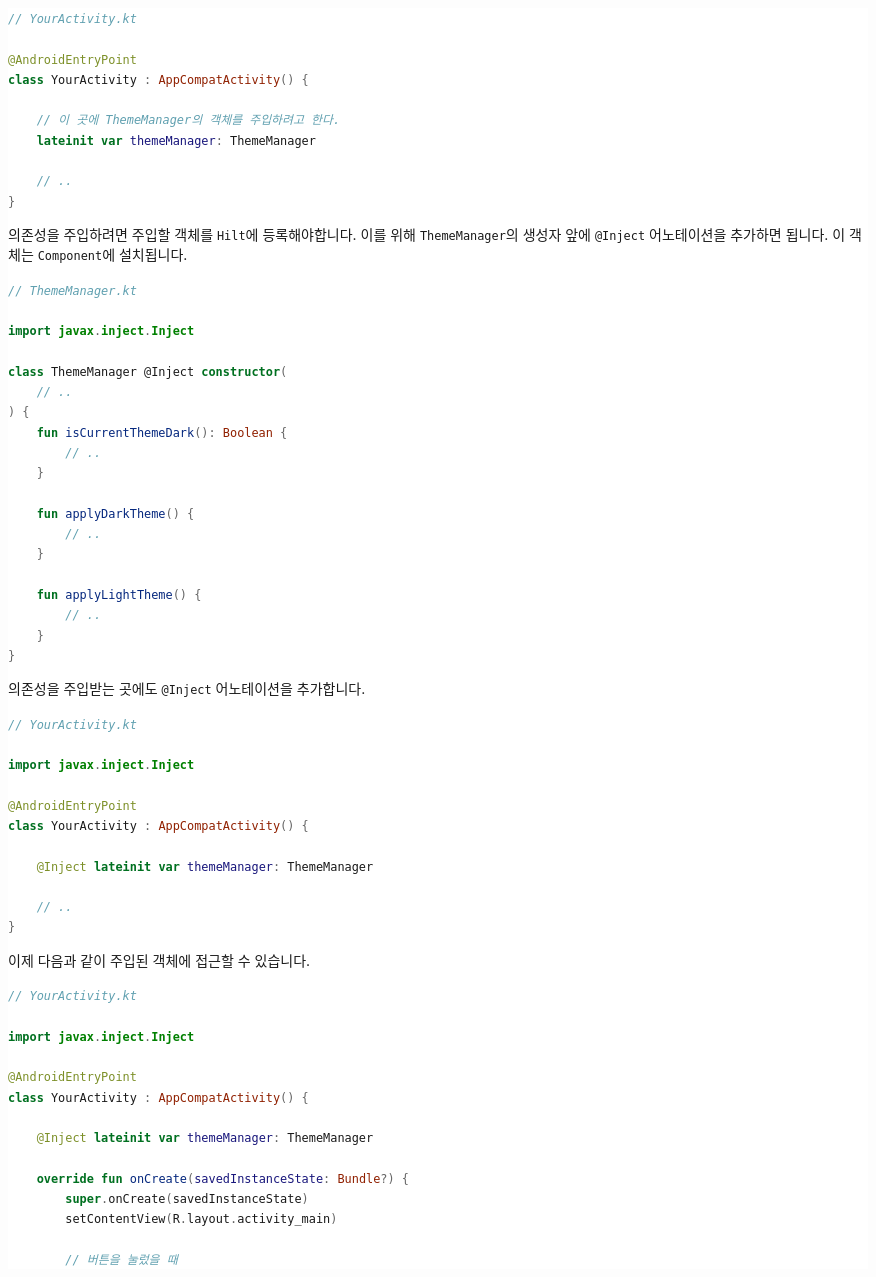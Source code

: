 ``` kotlin
// YourActivity.kt

@AndroidEntryPoint
class YourActivity : AppCompatActivity() {

    // 이 곳에 ThemeManager의 객체를 주입하려고 한다.
    lateinit var themeManager: ThemeManager

    // ..
}
```
의존성을 주입하려면 주입할 객체를 `Hilt`에 등록해야합니다. 이를 위해 `ThemeManager`의 생성자 앞에 `@Inject` 어노테이션을 추가하면 됩니다. 이 객체는 `Component`에 설치됩니다.
``` kotlin
// ThemeManager.kt

import javax.inject.Inject

class ThemeManager @Inject constructor(
    // ..
) {
    fun isCurrentThemeDark(): Boolean {
        // ..
    }

    fun applyDarkTheme() {
        // ..
    }

    fun applyLightTheme() {
        // ..
    }
}
```
의존성을 주입받는 곳에도 `@Inject` 어노테이션을 추가합니다.
``` kotlin
// YourActivity.kt

import javax.inject.Inject

@AndroidEntryPoint
class YourActivity : AppCompatActivity() {

    @Inject lateinit var themeManager: ThemeManager

    // ..
}
```
이제 다음과 같이 주입된 객체에 접근할 수 있습니다.
``` kotlin
// YourActivity.kt

import javax.inject.Inject

@AndroidEntryPoint
class YourActivity : AppCompatActivity() {

    @Inject lateinit var themeManager: ThemeManager

    override fun onCreate(savedInstanceState: Bundle?) {
        super.onCreate(savedInstanceState)
        setContentView(R.layout.activity_main)

        // 버튼을 눌렀을 때
```